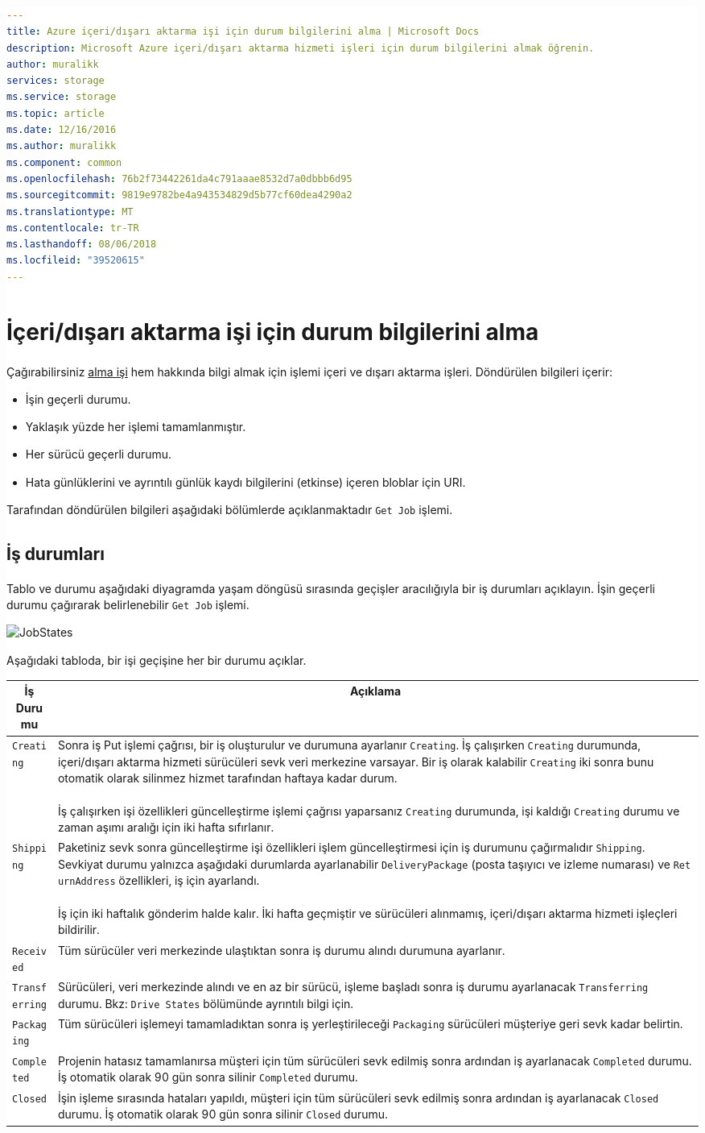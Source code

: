 ```yaml
---
title: Azure içeri/dışarı aktarma işi için durum bilgilerini alma | Microsoft Docs
description: Microsoft Azure içeri/dışarı aktarma hizmeti işleri için durum bilgilerini almak öğrenin.
author: muralikk
services: storage
ms.service: storage
ms.topic: article
ms.date: 12/16/2016
ms.author: muralikk
ms.component: common
ms.openlocfilehash: 76b2f73442261da4c791aaae8532d7a0dbbb6d95
ms.sourcegitcommit: 9819e9782be4a943534829d5b77cf60dea4290a2
ms.translationtype: MT
ms.contentlocale: tr-TR
ms.lasthandoff: 08/06/2018
ms.locfileid: "39520615"
---
```

# <a name="retrieving-state-information-for-an-importexport-job"></a>İçeri/dışarı aktarma işi için durum bilgilerini alma
Çağırabilirsiniz [alma işi](/rest/api/storageimportexport/jobs#Jobs_Get) hem hakkında bilgi almak için işlemi içeri ve dışarı aktarma işleri. Döndürülen bilgileri içerir:

-   İşin geçerli durumu.

-   Yaklaşık yüzde her işlemi tamamlanmıştır.

-   Her sürücü geçerli durumu.

-   Hata günlüklerini ve ayrıntılı günlük kaydı bilgilerini (etkinse) içeren bloblar için URI.

Tarafından döndürülen bilgileri aşağıdaki bölümlerde açıklanmaktadır `Get Job` işlemi.

## <a name="job-states"></a>İş durumları
Tablo ve durumu aşağıdaki diyagramda yaşam döngüsü sırasında geçişler aracılığıyla bir iş durumları açıklayın. İşin geçerli durumu çağırarak belirlenebilir `Get Job` işlemi.

![JobStates](./media/storage-import-export-retrieving-state-info-for-a-job/JobStates.png "JobStates")

Aşağıdaki tabloda, bir işi geçişine her bir durumu açıklar.

|İş Durumu|Açıklama|
|---------------|-----------------|
|`Creating`|Sonra iş Put işlemi çağrısı, bir iş oluşturulur ve durumuna ayarlanır `Creating`. İş çalışırken `Creating` durumunda, içeri/dışarı aktarma hizmeti sürücüleri sevk veri merkezine varsayar. Bir iş olarak kalabilir `Creating` iki sonra bunu otomatik olarak silinmez hizmet tarafından haftaya kadar durum.<br /><br /> İş çalışırken işi özellikleri güncelleştirme işlemi çağrısı yaparsanız `Creating` durumunda, işi kaldığı `Creating` durumu ve zaman aşımı aralığı için iki hafta sıfırlanır.|
|`Shipping`|Paketiniz sevk sonra güncelleştirme işi özellikleri işlem güncelleştirmesi için iş durumunu çağırmalıdır `Shipping`. Sevkiyat durumu yalnızca aşağıdaki durumlarda ayarlanabilir `DeliveryPackage` (posta taşıyıcı ve izleme numarası) ve `ReturnAddress` özellikleri, iş için ayarlandı.<br /><br /> İş için iki haftalık gönderim halde kalır. İki hafta geçmiştir ve sürücüleri alınmamış, içeri/dışarı aktarma hizmeti işleçleri bildirilir.|
|`Received`|Tüm sürücüler veri merkezinde ulaştıktan sonra iş durumu alındı durumuna ayarlanır.|
|`Transferring`|Sürücüleri, veri merkezinde alındı ve en az bir sürücü, işleme başladı sonra iş durumu ayarlanacak `Transferring` durumu. Bkz: `Drive States` bölümünde ayrıntılı bilgi için.|
|`Packaging`|Tüm sürücüleri işlemeyi tamamladıktan sonra iş yerleştirileceği `Packaging` sürücüleri müşteriye geri sevk kadar belirtin.|
|`Completed`|Projenin hatasız tamamlanırsa müşteri için tüm sürücüleri sevk edilmiş sonra ardından iş ayarlanacak `Completed` durumu. İş otomatik olarak 90 gün sonra silinir `Completed` durumu.|
|`Closed`|İşin işleme sırasında hataları yapıldı, müşteri için tüm sürücüleri sevk edilmiş sonra ardından iş ayarlanacak `Closed` durumu. İş otomatik olarak 90 gün sonra silinir `Closed` durumu.|
